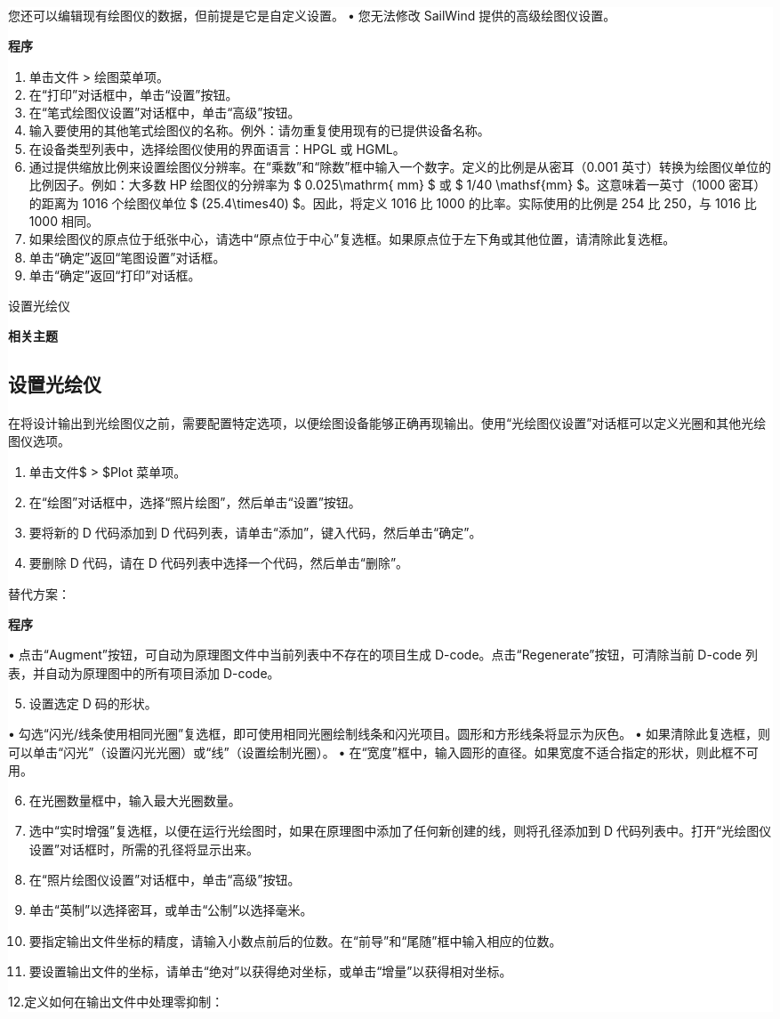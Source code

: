 您还可以编辑现有绘图仪的数据，但前提是它是自定义设置。
• 您无法修改 SailWind 提供的高级绘图仪设置。

**程序**

1. 单击文件 \> 绘图菜单项。
2. 在“打印”对话框中，单击“设置”按钮。
3. 在“笔式绘图仪设置”对话框中，单击“高级”按钮。
4. 输入要使用的其他笔式绘图仪的名称。例外：请勿重复使用现有的已提供设备名称。
5. 在设备类型列表中，选择绘图仪使用的界面语言：HPGL 或 HGML。
6. 通过提供缩放比例来设置绘图仪分辨率。在“乘数”和“除数”框中输入一个数字。定义的比例是从密耳（0.001 英寸）转换为绘图仪单位的比例因子。例如：大多数 HP 绘图仪的分辨率为 $ 0.025\\mathrm{ mm} $ 或 $ 1/40 \\mathsf{mm} $。这意味着一英寸（1000 密耳）的距离为 1016 个绘图仪单位 $ (25.4\\times40) $。因此，将定义 1016 比 1000 的比率。实际使用的比例是 254 比 250，与 1016 比 1000 相同。
7. 如果绘图仪的原点位于纸张中心，请选中“原点位于中心”复选框。如果原点位于左下角或其他位置，请清除此复选框。
8. 单击“确定”返回“笔图设置”对话框。
9. 单击“确定”返回“打印”对话框。

设置光绘仪

**相关主题**

## 设置光绘仪

在将设计输出到光绘图仪之前，需要配置特定选项，以便绘图设备能够正确再现输出。使用“光绘图仪设置”对话框可以定义光圈和其他光绘图仪选项。

1. 单击文件$ \> $Plot 菜单项。

2. 在“绘图”对话框中，选择“照片绘图”，然后单击“设置”按钮。

3. 要将新的 D 代码添加到 D 代码列表，请单击“添加”，键入代码，然后单击“确定”。

4. 要删除 D 代码，请在 D 代码列表中选择一个代码，然后单击“删除”。

替代方案：

**程序**

• 点击“Augment”按钮，可自动为原理图文件中当前列表中不存在的项目生成 D-code。点击“Regenerate”按钮，可清除当前 D-code 列表，并自动为原理图中的所有项目添加 D-code。

5. 设置选定 D 码的形状。

• 勾选“闪光/线条使用相同光圈”复选框，即可使用相同光圈绘制线条和闪光项目。圆形和方形线条将显示为灰色。
• 如果清除此复选框，则可以单击“闪光”（设置闪光光圈）或“线”（设置绘制光圈）。
• 在“宽度”框中，输入圆形的直径。如果宽度不适合指定的形状，则此框不可用。

6. 在光圈数量框中，输入最大光圈数量。

7. 选中“实时增强”复选框，以便在运行光绘图时，如果在原理图中添加了任何新创建的线，则将孔径添加到 D 代码列表中。打开“光绘图仪设置”对话框时，所需的孔径将显示出来。

8. 在“照片绘图仪设置”对话框中，单击“高级”按钮。

9. 单击“英制”以选择密耳，或单击“公制”以选择毫米。

10. 要指定输出文件坐标的精度，请输入小数点前后的位数。在“前导”和“尾随”框中输入相应的位数。

11. 要设置输出文件的坐标，请单击“绝对”以获得绝对坐标，或单击“增量”以获得相对坐标。

12.定义如何在输出文件中处理零抑制：
